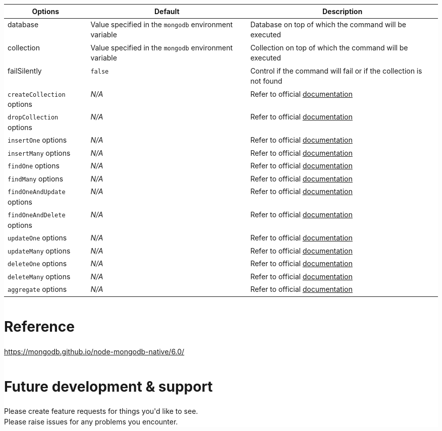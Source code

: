 | Options                    | Default                                               | Description                                                                                                                  |
| -------------------------- | ----------------------------------------------------- | ---------------------------------------------------------------------------------------------------------------------------- |
| database                   | Value specified in the `mongodb` environment variable | Database on top of which the command will be executed                                                                        |
| collection                 | Value specified in the `mongodb` environment variable | Collection on top of which the command will be executed                                                                      |
| failSilently               | `false`                                               | Control if the command will fail or if the collection is not found                                                           |
| `createCollection` options | _N/A_                                                 | Refer to official [documentation](https://mongodb.github.io/node-mongodb-native/6.0/interfaces/CreateCollectionOptions.html) |
| `dropCollection` options   | _N/A_                                                 | Refer to official [documentation](https://mongodb.github.io/node-mongodb-native/6.0/interfaces/DropCollectionOptions.html)   |
| `insertOne` options        | _N/A_                                                 | Refer to official [documentation](https://mongodb.github.io/node-mongodb-native/6.0/interfaces/InsertOneOptions.html)        |
| `insertMany` options       | _N/A_                                                 | Refer to official [documentation](https://mongodb.github.io/node-mongodb-native/6.0/interfaces/BulkWriteOptions.html)        |
| `findOne` options          | _N/A_                                                 | Refer to official [documentation](https://mongodb.github.io/node-mongodb-native/6.0/interfaces/FindOptions.html)             |
| `findMany` options         | _N/A_                                                 | Refer to official [documentation](https://mongodb.github.io/node-mongodb-native/6.0/interfaces/FindOptions.html)             |
| `findOneAndUpdate` options | _N/A_                                                 | Refer to official [documentation](https://mongodb.github.io/node-mongodb-native/6.0/interfaces/FindOneAndUpdateOptions.html) |
| `findOneAndDelete` options | _N/A_                                                 | Refer to official [documentation](https://mongodb.github.io/node-mongodb-native/6.0/interfaces/FindOneAndDeleteOptions.html) |
| `updateOne` options        | _N/A_                                                 | Refer to official [documentation](https://mongodb.github.io/node-mongodb-native/6.0/interfaces/UpdateOptions.html)           |
| `updateMany` options       | _N/A_                                                 | Refer to official [documentation](https://mongodb.github.io/node-mongodb-native/6.0/interfaces/UpdateOptions.html)           |
| `deleteOne` options        | _N/A_                                                 | Refer to official [documentation](https://mongodb.github.io/node-mongodb-native/6.0/interfaces/DeleteOptions.html)           |
| `deleteMany` options       | _N/A_                                                 | Refer to official [documentation](https://mongodb.github.io/node-mongodb-native/6.0/interfaces/DeleteOptions.html)           |
| `aggregate` options        | _N/A_                                                 | Refer to official [documentation](https://mongodb.github.io/node-mongodb-native/6.0/interfaces/AggregateOptions.html)        |

# Reference

https://mongodb.github.io/node-mongodb-native/6.0/

# Future development & support

Please create feature requests for things you'd like to see.<br>
Please raise issues for any problems you encounter.
